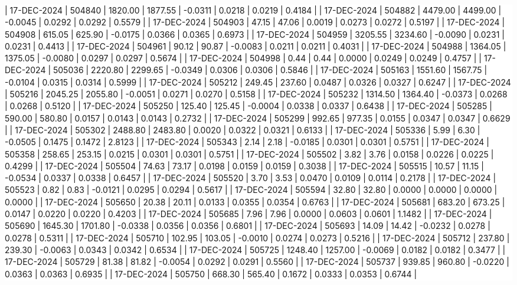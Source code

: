| 17-DEC-2024 | 504840 | 1820.00 | 1877.55 | -0.0311 | 0.0218 | 0.0219 | 0.4184 |
| 17-DEC-2024 | 504882 | 4479.00 | 4499.00 | -0.0045 | 0.0292 | 0.0292 | 0.5579 |
| 17-DEC-2024 | 504903 | 47.15 | 47.06 | 0.0019 | 0.0273 | 0.0272 | 0.5197 |
| 17-DEC-2024 | 504908 | 615.05 | 625.90 | -0.0175 | 0.0366 | 0.0365 | 0.6973 |
| 17-DEC-2024 | 504959 | 3205.55 | 3234.60 | -0.0090 | 0.0231 | 0.0231 | 0.4413 |
| 17-DEC-2024 | 504961 | 90.12 | 90.87 | -0.0083 | 0.0211 | 0.0211 | 0.4031 |
| 17-DEC-2024 | 504988 | 1364.05 | 1375.05 | -0.0080 | 0.0297 | 0.0297 | 0.5674 |
| 17-DEC-2024 | 504998 | 0.44 | 0.44 | 0.0000 | 0.0249 | 0.0249 | 0.4757 |
| 17-DEC-2024 | 505036 | 2220.80 | 2299.65 | -0.0349 | 0.0306 | 0.0306 | 0.5846 |
| 17-DEC-2024 | 505163 | 1551.60 | 1567.75 | -0.0104 | 0.0315 | 0.0314 | 0.5999 |
| 17-DEC-2024 | 505212 | 249.45 | 237.60 | 0.0487 | 0.0326 | 0.0327 | 0.6247 |
| 17-DEC-2024 | 505216 | 2045.25 | 2055.80 | -0.0051 | 0.0271 | 0.0270 | 0.5158 |
| 17-DEC-2024 | 505232 | 1314.50 | 1364.40 | -0.0373 | 0.0268 | 0.0268 | 0.5120 |
| 17-DEC-2024 | 505250 | 125.40 | 125.45 | -0.0004 | 0.0338 | 0.0337 | 0.6438 |
| 17-DEC-2024 | 505285 | 590.00 | 580.80 | 0.0157 | 0.0143 | 0.0143 | 0.2732 |
| 17-DEC-2024 | 505299 | 992.65 | 977.35 | 0.0155 | 0.0347 | 0.0347 | 0.6629 |
| 17-DEC-2024 | 505302 | 2488.80 | 2483.80 | 0.0020 | 0.0322 | 0.0321 | 0.6133 |
| 17-DEC-2024 | 505336 | 5.99 | 6.30 | -0.0505 | 0.1475 | 0.1472 | 2.8123 |
| 17-DEC-2024 | 505343 | 2.14 | 2.18 | -0.0185 | 0.0301 | 0.0301 | 0.5751 |
| 17-DEC-2024 | 505358 | 258.65 | 253.15 | 0.0215 | 0.0301 | 0.0301 | 0.5751 |
| 17-DEC-2024 | 505502 | 3.82 | 3.76 | 0.0158 | 0.0226 | 0.0225 | 0.4299 |
| 17-DEC-2024 | 505504 | 74.63 | 73.17 | 0.0198 | 0.0159 | 0.0159 | 0.3038 |
| 17-DEC-2024 | 505515 | 10.57 | 11.15 | -0.0534 | 0.0337 | 0.0338 | 0.6457 |
| 17-DEC-2024 | 505520 | 3.70 | 3.53 | 0.0470 | 0.0109 | 0.0114 | 0.2178 |
| 17-DEC-2024 | 505523 | 0.82 | 0.83 | -0.0121 | 0.0295 | 0.0294 | 0.5617 |
| 17-DEC-2024 | 505594 | 32.80 | 32.80 | 0.0000 | 0.0000 | 0.0000 | 0.0000 |
| 17-DEC-2024 | 505650 | 20.38 | 20.11 | 0.0133 | 0.0355 | 0.0354 | 0.6763 |
| 17-DEC-2024 | 505681 | 683.20 | 673.25 | 0.0147 | 0.0220 | 0.0220 | 0.4203 |
| 17-DEC-2024 | 505685 | 7.96 | 7.96 | 0.0000 | 0.0603 | 0.0601 | 1.1482 |
| 17-DEC-2024 | 505690 | 1645.30 | 1701.80 | -0.0338 | 0.0356 | 0.0356 | 0.6801 |
| 17-DEC-2024 | 505693 | 14.09 | 14.42 | -0.0232 | 0.0278 | 0.0278 | 0.5311 |
| 17-DEC-2024 | 505710 | 102.95 | 103.05 | -0.0010 | 0.0274 | 0.0273 | 0.5216 |
| 17-DEC-2024 | 505712 | 237.80 | 239.30 | -0.0063 | 0.0343 | 0.0342 | 0.6534 |
| 17-DEC-2024 | 505725 | 1248.40 | 1257.00 | -0.0069 | 0.0182 | 0.0182 | 0.3477 |
| 17-DEC-2024 | 505729 | 81.38 | 81.82 | -0.0054 | 0.0292 | 0.0291 | 0.5560 |
| 17-DEC-2024 | 505737 | 939.85 | 960.80 | -0.0220 | 0.0363 | 0.0363 | 0.6935 |
| 17-DEC-2024 | 505750 | 668.30 | 565.40 | 0.1672 | 0.0333 | 0.0353 | 0.6744 |